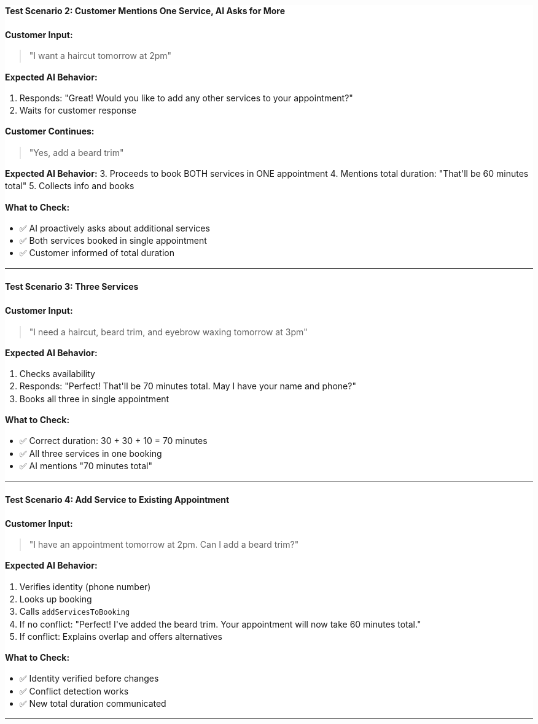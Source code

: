 
#### Test Scenario 2: Customer Mentions One Service, AI Asks for More

**Customer Input:**
> "I want a haircut tomorrow at 2pm"

**Expected AI Behavior:**
1. Responds: "Great! Would you like to add any other services to your appointment?"
2. Waits for customer response

**Customer Continues:**
> "Yes, add a beard trim"

**Expected AI Behavior:**
3. Proceeds to book BOTH services in ONE appointment
4. Mentions total duration: "That'll be 60 minutes total"
5. Collects info and books

**What to Check:**
- ✅ AI proactively asks about additional services
- ✅ Both services booked in single appointment
- ✅ Customer informed of total duration

---

#### Test Scenario 3: Three Services

**Customer Input:**
> "I need a haircut, beard trim, and eyebrow waxing tomorrow at 3pm"

**Expected AI Behavior:**
1. Checks availability
2. Responds: "Perfect! That'll be 70 minutes total. May I have your name and phone?"
3. Books all three in single appointment

**What to Check:**
- ✅ Correct duration: 30 + 30 + 10 = 70 minutes
- ✅ All three services in one booking
- ✅ AI mentions "70 minutes total"

---

#### Test Scenario 4: Add Service to Existing Appointment

**Customer Input:**
> "I have an appointment tomorrow at 2pm. Can I add a beard trim?"

**Expected AI Behavior:**
1. Verifies identity (phone number)
2. Looks up booking
3. Calls `addServicesToBooking`
4. If no conflict: "Perfect! I've added the beard trim. Your appointment will now take 60 minutes total."
5. If conflict: Explains overlap and offers alternatives

**What to Check:**
- ✅ Identity verified before changes
- ✅ Conflict detection works
- ✅ New total duration communicated

---